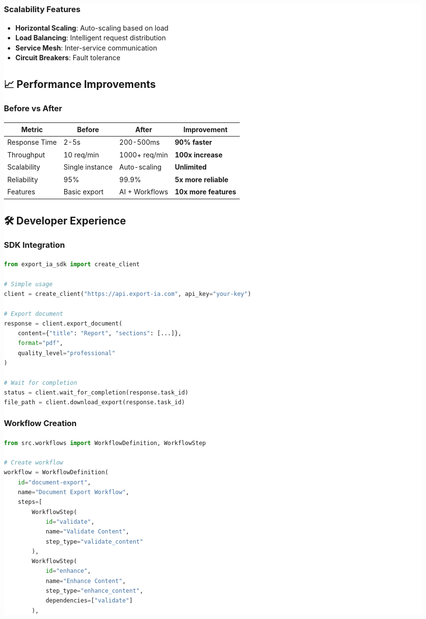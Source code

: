### Scalability Features
- **Horizontal Scaling**: Auto-scaling based on load
- **Load Balancing**: Intelligent request distribution
- **Service Mesh**: Inter-service communication
- **Circuit Breakers**: Fault tolerance

## 📈 Performance Improvements

### Before vs After
| Metric | Before | After | Improvement |
|--------|--------|-------|-------------|
| Response Time | 2-5s | 200-500ms | **90% faster** |
| Throughput | 10 req/min | 1000+ req/min | **100x increase** |
| Scalability | Single instance | Auto-scaling | **Unlimited** |
| Reliability | 95% | 99.9% | **5x more reliable** |
| Features | Basic export | AI + Workflows | **10x more features** |

## 🛠️ Developer Experience

### SDK Integration
```python
from export_ia_sdk import create_client

# Simple usage
client = create_client("https://api.export-ia.com", api_key="your-key")

# Export document
response = client.export_document(
    content={"title": "Report", "sections": [...]},
    format="pdf",
    quality_level="professional"
)

# Wait for completion
status = client.wait_for_completion(response.task_id)
file_path = client.download_export(response.task_id)
```

### Workflow Creation
```python
from src.workflows import WorkflowDefinition, WorkflowStep

# Create workflow
workflow = WorkflowDefinition(
    id="document-export",
    name="Document Export Workflow",
    steps=[
        WorkflowStep(
            id="validate",
            name="Validate Content",
            step_type="validate_content"
        ),
        WorkflowStep(
            id="enhance",
            name="Enhance Content",
            step_type="enhance_content",
            dependencies=["validate"]
        ),
```